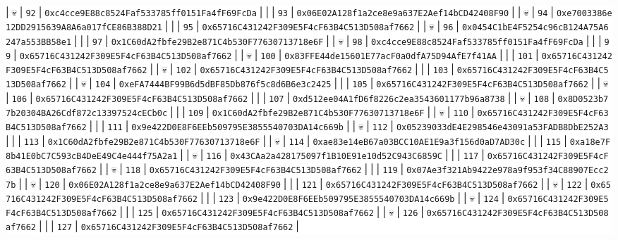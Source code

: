 | 💀  | `92`  | `0xc4cce9E88c8524Faf533785ff0151Fa4fF69FcDa` |
|     | `93`  | `0x06E02A128f1a2ce8e9a637E2Aef14bCD42408F90` |
| 💀  | `94`  | `0xe7003386e12DD2915639A8A6a017fCE86B388D21` |
|     | `95`  | `0x65716C431242F309E5F4cF63B4C513D508af7662` |
| 💀  | `96`  | `0x0454C1bE4F5254c96cB124A75A6247a553BB58e1` |
|     | `97`  | `0x1C60dA2fbfe29B2e871C4b530F77630713718e6F` |
| 💀  | `98`  | `0xc4cce9E88c8524Faf533785ff0151Fa4fF69FcDa` |
|     | `99`  | `0x65716C431242F309E5F4cF63B4C513D508af7662` |
| 💀  | `100` | `0x83FFE44de15601E77acF0a0dfA75D94AfE7f41AA` |
|     | `101` | `0x65716C431242F309E5F4cF63B4C513D508af7662` |
| 💀  | `102` | `0x65716C431242F309E5F4cF63B4C513D508af7662` |
|     | `103` | `0x65716C431242F309E5F4cF63B4C513D508af7662` |
| 💀  | `104` | `0xeFA7444BF99B6d5dBF85Db876f5c8d6B6e3c2425` |
|     | `105` | `0x65716C431242F309E5F4cF63B4C513D508af7662` |
| 💀  | `106` | `0x65716C431242F309E5F4cF63B4C513D508af7662` |
|     | `107` | `0xd512ee04A1fD6f8226c2ea3543601177b96a8738` |
| 💀  | `108` | `0x8D0523b77b20304BA26Cdf872c13397524cECb0c` |
|     | `109` | `0x1C60dA2fbfe29B2e871C4b530F77630713718e6F` |
| 💀  | `110` | `0x65716C431242F309E5F4cF63B4C513D508af7662` |
|     | `111` | `0x9e422D0E8F6EEb509795E3855540703DA14c669b` |
| 💀  | `112` | `0x05239033dE4E298546e43091a53FADB8DbE252A3` |
|     | `113` | `0x1C60dA2fbfe29B2e871C4b530F77630713718e6F` |
| 💀  | `114` | `0xae83e14eB67a03BCC10AE1E9a3f156d0aD7AD30c` |
|     | `115` | `0xa18e7F8b41E0bC7C593cB4DeE49C4e444f75A2a1` |
| 💀  | `116` | `0x43CAa2a428175097f1B10E91e10d52C943C6859C` |
|     | `117` | `0x65716C431242F309E5F4cF63B4C513D508af7662` |
| 💀  | `118` | `0x65716C431242F309E5F4cF63B4C513D508af7662` |
|     | `119` | `0x07Ae3f321Ab9422e978a9f953f34C88907Ecc27b` |
| 💀  | `120` | `0x06E02A128f1a2ce8e9a637E2Aef14bCD42408F90` |
|     | `121` | `0x65716C431242F309E5F4cF63B4C513D508af7662` |
| 💀  | `122` | `0x65716C431242F309E5F4cF63B4C513D508af7662` |
|     | `123` | `0x9e422D0E8F6EEb509795E3855540703DA14c669b` |
| 💀  | `124` | `0x65716C431242F309E5F4cF63B4C513D508af7662` |
|     | `125` | `0x65716C431242F309E5F4cF63B4C513D508af7662` |
| 💀  | `126` | `0x65716C431242F309E5F4cF63B4C513D508af7662` |
|     | `127` | `0x65716C431242F309E5F4cF63B4C513D508af7662` |
